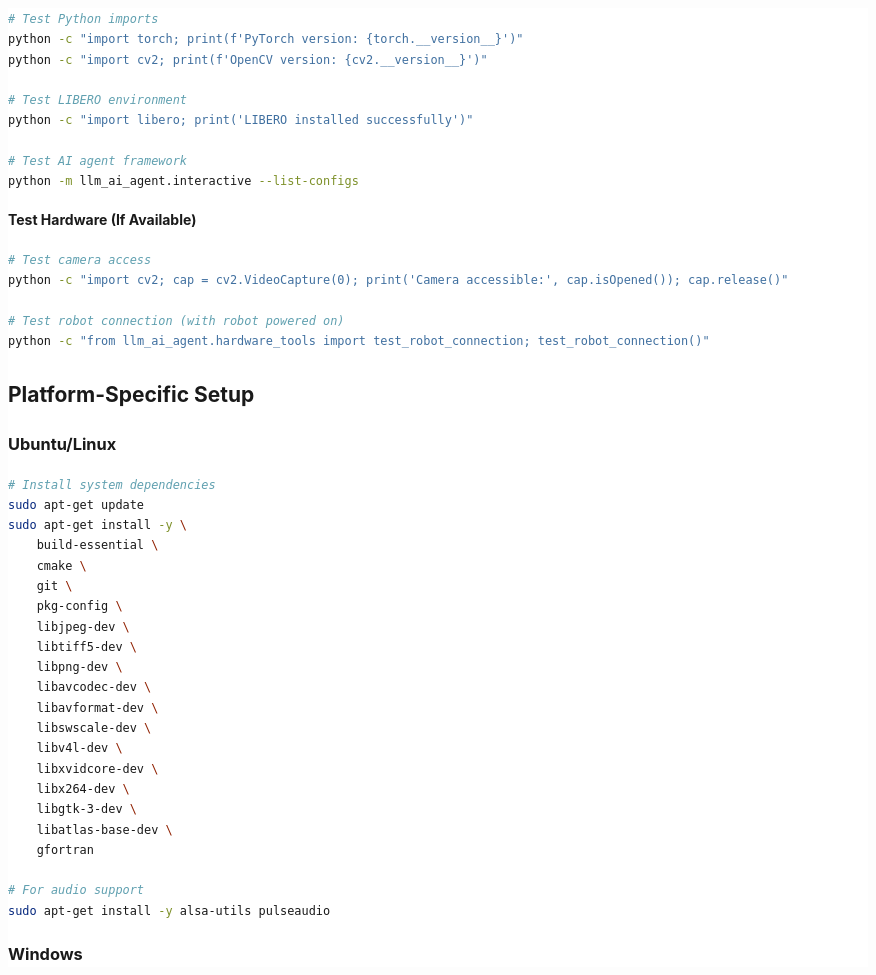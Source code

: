 ```bash
# Test Python imports
python -c "import torch; print(f'PyTorch version: {torch.__version__}')"
python -c "import cv2; print(f'OpenCV version: {cv2.__version__}')"

# Test LIBERO environment
python -c "import libero; print('LIBERO installed successfully')"

# Test AI agent framework
python -m llm_ai_agent.interactive --list-configs
```

#### Test Hardware (If Available)

```bash
# Test camera access
python -c "import cv2; cap = cv2.VideoCapture(0); print('Camera accessible:', cap.isOpened()); cap.release()"

# Test robot connection (with robot powered on)
python -c "from llm_ai_agent.hardware_tools import test_robot_connection; test_robot_connection()"
```

## Platform-Specific Setup

### Ubuntu/Linux

```bash
# Install system dependencies
sudo apt-get update
sudo apt-get install -y \
    build-essential \
    cmake \
    git \
    pkg-config \
    libjpeg-dev \
    libtiff5-dev \
    libpng-dev \
    libavcodec-dev \
    libavformat-dev \
    libswscale-dev \
    libv4l-dev \
    libxvidcore-dev \
    libx264-dev \
    libgtk-3-dev \
    libatlas-base-dev \
    gfortran

# For audio support
sudo apt-get install -y alsa-utils pulseaudio
```

### Windows
